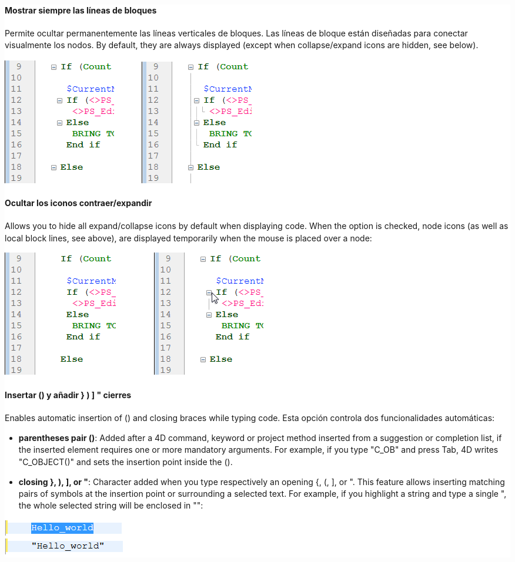 #### Mostrar siempre las líneas de bloques

Permite ocultar permanentemente las líneas verticales de bloques. Las líneas de bloque están diseñadas para conectar visualmente los nodos. By default, they are always displayed (except when collapse/expand icons are hidden, see below).

![](assets/en/Preferences/optionsBlockLines.png)

#### Ocultar los iconos contraer/expandir

Allows you to hide all expand/collapse icons by default when displaying code. When the option is checked, node icons (as well as local block lines, see above), are displayed temporarily when the mouse is placed over a node:

![](assets/en/Preferences/optionsHideIcons.png)

#### Insertar () y añadir } ) ] " cierres

Enables automatic insertion of () and closing braces while typing code. Esta opción controla dos funcionalidades automáticas:

- **parentheses pair ()**: Added after a 4D command, keyword or project method inserted from a suggestion or completion list, if the inserted element requires one or more mandatory arguments. For example, if you type "C_OB" and press Tab, 4D writes "C_OBJECT()" and sets the insertion point inside the ().

- **closing }, ), ], or "**: Character added when you type respectively an opening {, (, ], or ". This feature allows inserting matching pairs of symbols at the insertion point or surrounding a selected text. For example, if you highlight a string and type a single ", the whole selected string will be enclosed in "":

![](assets/en/Preferences/optionsClosing.png)  
![](assets/en/Preferences/optionsClosing2.png)
